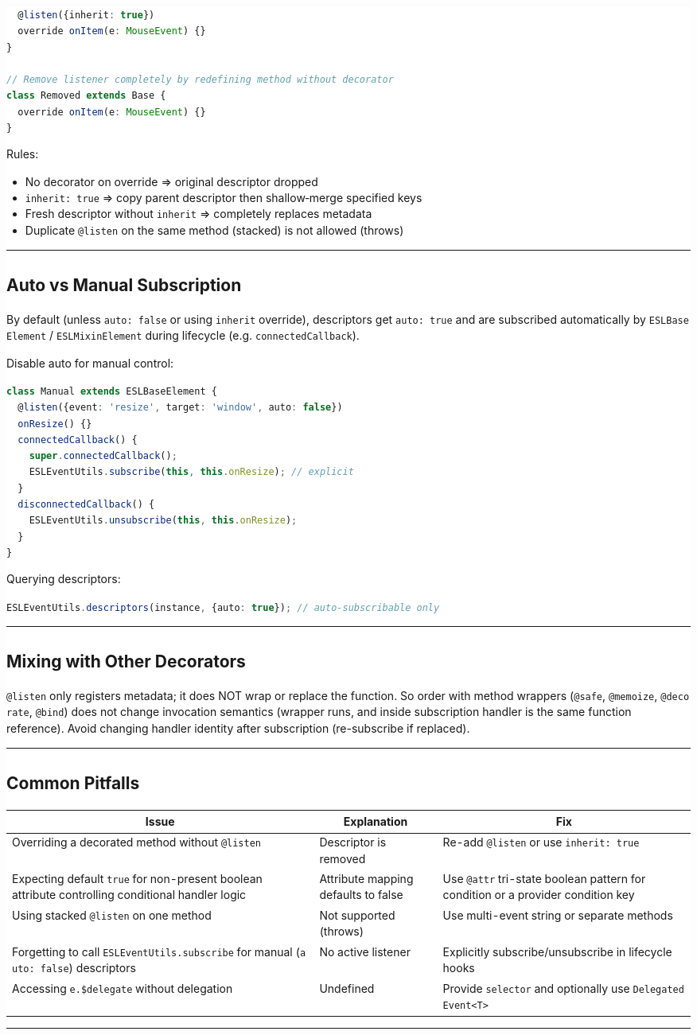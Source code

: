 ```ts
  @listen({inherit: true})
  override onItem(e: MouseEvent) {}
}

// Remove listener completely by redefining method without decorator
class Removed extends Base {
  override onItem(e: MouseEvent) {}
}
```
Rules:
- No decorator on override => original descriptor dropped
- `inherit: true` => copy parent descriptor then shallow‑merge specified keys
- Fresh descriptor without `inherit` => completely replaces metadata
- Duplicate `@listen` on the same method (stacked) is not allowed (throws)

---
## Auto vs Manual Subscription
By default (unless `auto: false` or using `inherit` override), descriptors get `auto: true` and are subscribed automatically by `ESLBaseElement` / `ESLMixinElement` during lifecycle (e.g. `connectedCallback`).

Disable auto for manual control:
```ts
class Manual extends ESLBaseElement {
  @listen({event: 'resize', target: 'window', auto: false})
  onResize() {}
  connectedCallback() {
    super.connectedCallback();
    ESLEventUtils.subscribe(this, this.onResize); // explicit
  }
  disconnectedCallback() {
    ESLEventUtils.unsubscribe(this, this.onResize);
  }
}
```
Querying descriptors:
```ts
ESLEventUtils.descriptors(instance, {auto: true}); // auto-subscribable only
```

---
## Mixing with Other Decorators
`@listen` only registers metadata; it does NOT wrap or replace the function. So order with method wrappers (`@safe`, `@memoize`, `@decorate`, `@bind`) does not change invocation semantics (wrapper runs, and inside subscription handler is the same function reference). Avoid changing handler identity after subscription (re-subscribe if replaced).

---
## Common Pitfalls
| Issue | Explanation | Fix |
|-------|-------------|-----|
| Overriding a decorated method without `@listen` | Descriptor is removed | Re-add `@listen` or use `inherit: true` |
| Expecting default `true` for non-present boolean attribute controlling conditional handler logic | Attribute mapping defaults to false | Use `@attr` tri-state boolean pattern for condition or a provider condition key |
| Using stacked `@listen` on one method | Not supported (throws) | Use multi-event string or separate methods |
| Forgetting to call `ESLEventUtils.subscribe` for manual (`auto: false`) descriptors | No active listener | Explicitly subscribe/unsubscribe in lifecycle hooks |
| Accessing `e.$delegate` without delegation | Undefined | Provide `selector` and optionally use `DelegatedEvent<T>` |

---